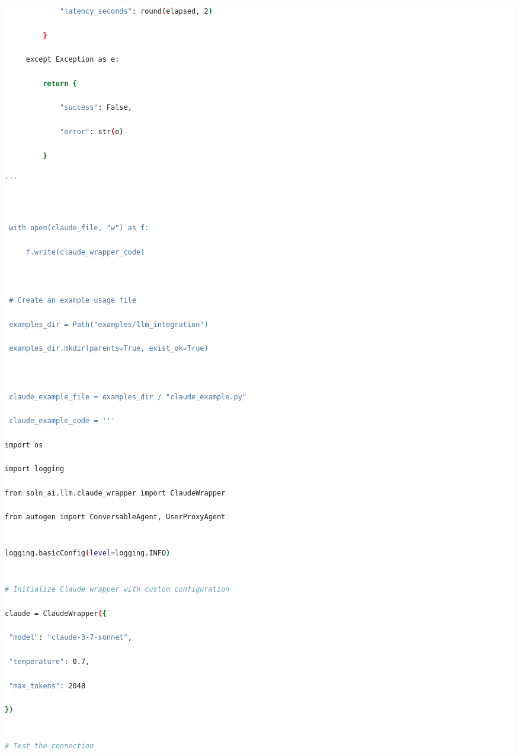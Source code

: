    ```bash
                "latency_seconds": round(elapsed, 2)

            }

        except Exception as e:

            return {

                "success": False,

                "error": str(e)

            }

'''

    

    with open(claude_file, "w") as f:

        f.write(claude_wrapper_code)

    

    # Create an example usage file

    examples_dir = Path("examples/llm_integration")

    examples_dir.mkdir(parents=True, exist_ok=True)

    

    claude_example_file = examples_dir / "claude_example.py"

    claude_example_code = '''

import os

import logging

from soln_ai.llm.claude_wrapper import ClaudeWrapper

from autogen import ConversableAgent, UserProxyAgent


logging.basicConfig(level=logging.INFO)


# Initialize Claude wrapper with custom configuration

claude = ClaudeWrapper({

    "model": "claude-3-7-sonnet",

    "temperature": 0.7,

    "max_tokens": 2048

})


# Test the connection

   ```